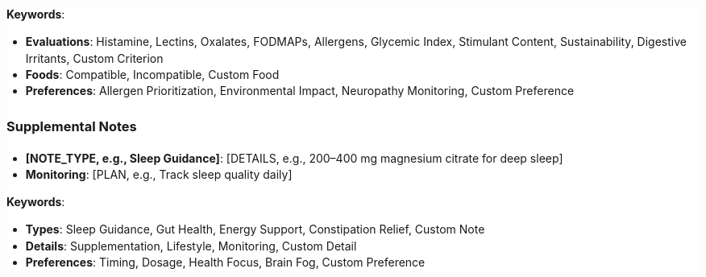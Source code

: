 **Keywords**: 
- **Evaluations**: Histamine, Lectins, Oxalates, FODMAPs, Allergens, Glycemic Index, Stimulant Content, Sustainability, Digestive Irritants, Custom Criterion
- **Foods**: Compatible, Incompatible, Custom Food
- **Preferences**: Allergen Prioritization, Environmental Impact, Neuropathy Monitoring, Custom Preference

### Supplemental Notes
- **[NOTE_TYPE, e.g., Sleep Guidance]**: [DETAILS, e.g., 200–400 mg magnesium citrate for deep sleep]
- **Monitoring**: [PLAN, e.g., Track sleep quality daily]

**Keywords**: 
- **Types**: Sleep Guidance, Gut Health, Energy Support, Constipation Relief, Custom Note
- **Details**: Supplementation, Lifestyle, Monitoring, Custom Detail
- **Preferences**: Timing, Dosage, Health Focus, Brain Fog, Custom Preference